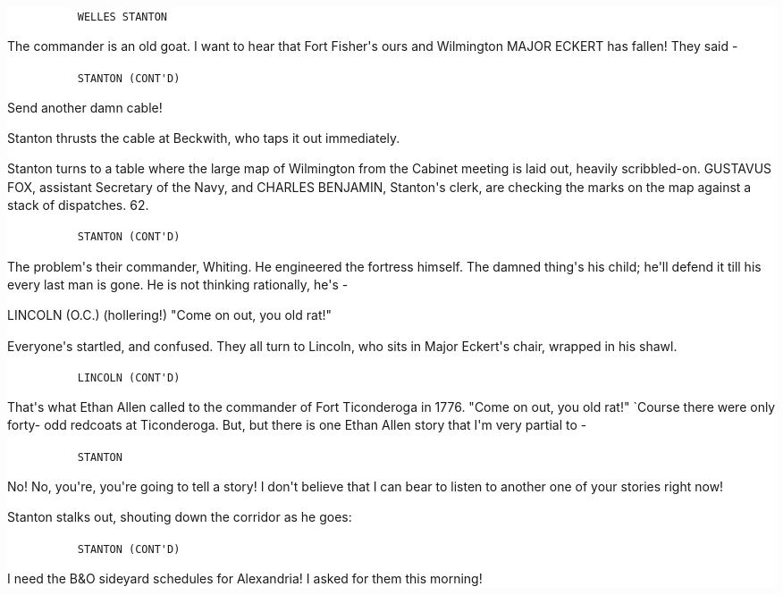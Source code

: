 			   WELLES STANTON
The commander is an old goat. I want to hear that Fort
Fisher's ours and Wilmington
MAJOR ECKERT has fallen!
They said -

			   STANTON (CONT'D)
Send another damn cable!

Stanton thrusts the cable at Beckwith, who taps it out
immediately.

Stanton turns to a table where the large map of Wilmington
from the Cabinet meeting is laid out, heavily scribbled-on.
GUSTAVUS FOX, assistant Secretary of the Navy, and CHARLES
BENJAMIN, Stanton's clerk, are checking the marks on the map
against a stack of dispatches.
62.

			   STANTON (CONT'D)
The problem's their commander,
Whiting. He engineered the fortress
himself. The damned thing's his
child; he'll defend it till his
every last man is gone. He is not
thinking rationally, he's -

LINCOLN (O.C.)
(hollering!)
"Come on out, you old rat!"

Everyone's startled, and confused. They all turn to Lincoln,
who sits in Major Eckert's chair, wrapped in his shawl.

			   LINCOLN (CONT'D)
That's what Ethan Allen called to
the commander of Fort Ticonderoga
in 1776. "Come on out, you old
rat!" `Course there were only forty-
odd redcoats at Ticonderoga. But,
but there is one Ethan Allen story
that I'm very partial to -

			   STANTON
No! No, you're, you're going to
tell a story! I don't believe that
I can bear to listen to another one
of your stories right now!

Stanton stalks out, shouting down the corridor as he goes:

			   STANTON (CONT'D)
I need the B&O sideyard schedules
for Alexandria! I asked for them
this morning!
